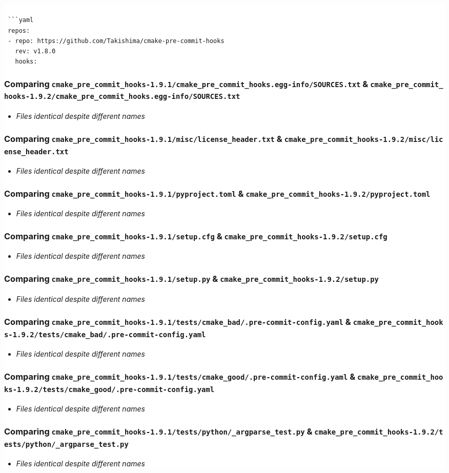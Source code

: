 ```diff
 
 ```yaml
 repos:
 - repo: https://github.com/Takishima/cmake-pre-commit-hooks
   rev: v1.8.0
   hooks:
```

### Comparing `cmake_pre_commit_hooks-1.9.1/cmake_pre_commit_hooks.egg-info/SOURCES.txt` & `cmake_pre_commit_hooks-1.9.2/cmake_pre_commit_hooks.egg-info/SOURCES.txt`

 * *Files identical despite different names*

### Comparing `cmake_pre_commit_hooks-1.9.1/misc/license_header.txt` & `cmake_pre_commit_hooks-1.9.2/misc/license_header.txt`

 * *Files identical despite different names*

### Comparing `cmake_pre_commit_hooks-1.9.1/pyproject.toml` & `cmake_pre_commit_hooks-1.9.2/pyproject.toml`

 * *Files identical despite different names*

### Comparing `cmake_pre_commit_hooks-1.9.1/setup.cfg` & `cmake_pre_commit_hooks-1.9.2/setup.cfg`

 * *Files identical despite different names*

### Comparing `cmake_pre_commit_hooks-1.9.1/setup.py` & `cmake_pre_commit_hooks-1.9.2/setup.py`

 * *Files identical despite different names*

### Comparing `cmake_pre_commit_hooks-1.9.1/tests/cmake_bad/.pre-commit-config.yaml` & `cmake_pre_commit_hooks-1.9.2/tests/cmake_bad/.pre-commit-config.yaml`

 * *Files identical despite different names*

### Comparing `cmake_pre_commit_hooks-1.9.1/tests/cmake_good/.pre-commit-config.yaml` & `cmake_pre_commit_hooks-1.9.2/tests/cmake_good/.pre-commit-config.yaml`

 * *Files identical despite different names*

### Comparing `cmake_pre_commit_hooks-1.9.1/tests/python/_argparse_test.py` & `cmake_pre_commit_hooks-1.9.2/tests/python/_argparse_test.py`

 * *Files identical despite different names*
